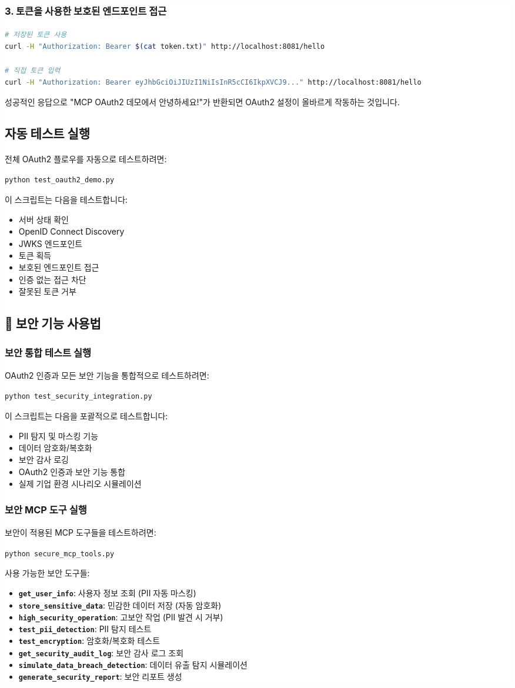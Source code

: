### 3. 토큰을 사용한 보호된 엔드포인트 접근

```bash
# 저장된 토큰 사용
curl -H "Authorization: Bearer $(cat token.txt)" http://localhost:8081/hello

# 직접 토큰 입력
curl -H "Authorization: Bearer eyJhbGciOiJIUzI1NiIsInR5cCI6IkpXVCJ9..." http://localhost:8081/hello
```

성공적인 응답으로 "MCP OAuth2 데모에서 안녕하세요!"가 반환되면 OAuth2 설정이 올바르게 작동하는 것입니다.

## 자동 테스트 실행

전체 OAuth2 플로우를 자동으로 테스트하려면:

```bash
python test_oauth2_demo.py
```

이 스크립트는 다음을 테스트합니다:
- 서버 상태 확인
- OpenID Connect Discovery
- JWKS 엔드포인트
- 토큰 획득
- 보호된 엔드포인트 접근
- 인증 없는 접근 차단
- 잘못된 토큰 거부

## 🔐 보안 기능 사용법

### 보안 통합 테스트 실행

OAuth2 인증과 모든 보안 기능을 통합적으로 테스트하려면:

```bash
python test_security_integration.py
```

이 스크립트는 다음을 포괄적으로 테스트합니다:
- PII 탐지 및 마스킹 기능
- 데이터 암호화/복호화
- 보안 감사 로깅
- OAuth2 인증과 보안 기능 통합
- 실제 기업 환경 시나리오 시뮬레이션

### 보안 MCP 도구 실행

보안이 적용된 MCP 도구들을 테스트하려면:

```bash
python secure_mcp_tools.py
```

사용 가능한 보안 도구들:
- **`get_user_info`**: 사용자 정보 조회 (PII 자동 마스킹)
- **`store_sensitive_data`**: 민감한 데이터 저장 (자동 암호화)
- **`high_security_operation`**: 고보안 작업 (PII 발견 시 거부)
- **`test_pii_detection`**: PII 탐지 테스트
- **`test_encryption`**: 암호화/복호화 테스트
- **`get_security_audit_log`**: 보안 감사 로그 조회
- **`simulate_data_breach_detection`**: 데이터 유출 탐지 시뮬레이션
- **`generate_security_report`**: 보안 리포트 생성
